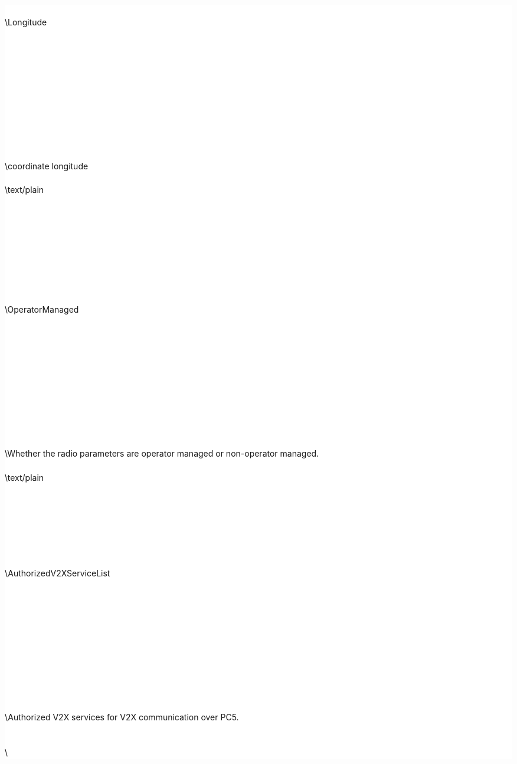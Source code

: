 \
\Longitude\
\
\
\
\
\
\
\
\
\
\
\
\coordinate longitude\
\
\text/plain\
\
\
\
\
\
\
\
\
\
\OperatorManaged\
\
\
\
\
\
\
\
\
\
\
\
\Whether the radio parameters are operator managed or non-operator
managed.\
\
\text/plain\
\
\
\
\
\
\
\
\AuthorizedV2XServiceList\
\
\
\
\
\
\
\
\
\
\
\
\Authorized V2X services for V2X communication over PC5.\
\
\
\